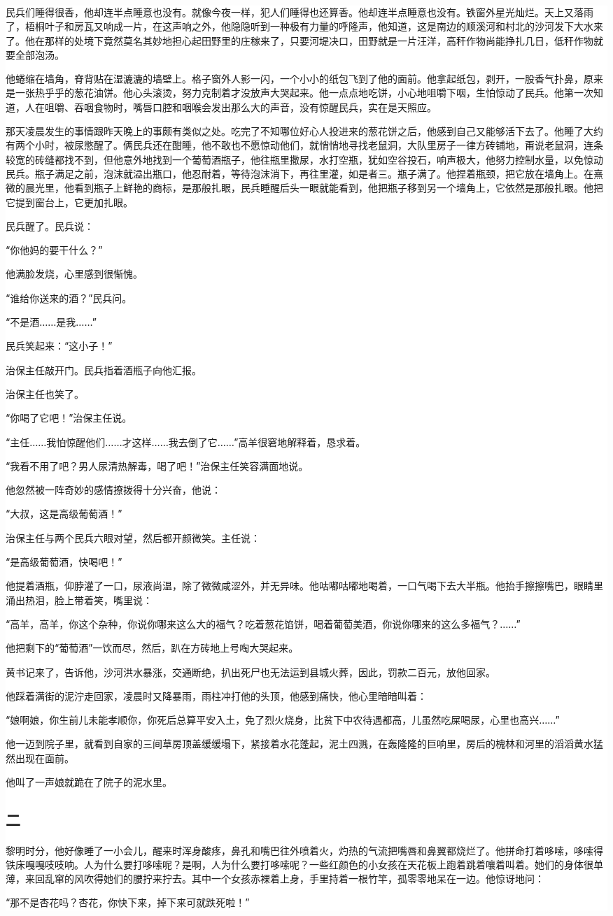民兵们睡得很香，他却连半点睡意也没有。就像今夜一样，犯人们睡得也还算香。他却连半点睡意也没有。铁窗外星光灿烂。天上又落雨了，梧桐叶子和房瓦又响成一片，在这声响之外，他隐隐听到一种极有力量的呼隆声，他知道，这是南边的顺溪河和村北的沙河发下大水来了。他在那样的处境下竟然莫名其妙地担心起田野里的庄稼来了，只要河堤决口，田野就是一片汪洋，高秆作物尚能挣扎几日，低秆作物就要全部泡汤。

他蜷缩在墙角，脊背贴在湿漉漉的墙壁上。格子窗外人影一闪，一个小小的纸包飞到了他的面前。他拿起纸包，剥开，一股香气扑鼻，原来是一张热乎乎的葱花油饼。他心头滚烫，努力克制着才没放声大哭起来。他一点点地吃饼，小心地咀嚼下咽，生怕惊动了民兵。他第一次知道，人在咀嚼、吞咽食物时，嘴唇口腔和咽喉会发出那么大的声音，没有惊醒民兵，实在是天照应。

那天凌晨发生的事情跟昨天晚上的事颇有类似之处。吃完了不知哪位好心人投进来的葱花饼之后，他感到自己又能够活下去了。他睡了大约有两个小时，被尿憋醒了。俩民兵还在酣睡，他不敢也不愿惊动他们，就悄悄地寻找老鼠洞，大队里房子一律方砖铺地，甭说老鼠洞，连条较宽的砖缝都找不到，但他意外地找到一个葡萄酒瓶子，他往瓶里撒尿，水打空瓶，犹如空谷投石，响声极大，他努力控制水量，以免惊动民兵。瓶子满足之前，泡沫就溢出瓶口，他忍耐着，等待泡沫消下，再往里灌，如是者三。瓶子满了。他捏着瓶颈，把它放在墙角上。在熹微的晨光里，他看到瓶子上鲜艳的商标，是那般扎眼，民兵睡醒后头一眼就能看到，他把瓶子移到另一个墙角上，它依然是那般扎眼。他把它提到窗台上，它更加扎眼。

民兵醒了。民兵说：

“你他妈的要干什么？”

他满脸发烧，心里感到很惭愧。

“谁给你送来的酒？”民兵问。

“不是酒……是我……”

民兵笑起来：“这小子！”

治保主任敲开门。民兵指着酒瓶子向他汇报。

治保主任也笑了。

“你喝了它吧！”治保主任说。

“主任……我怕惊醒他们……才这样……我去倒了它……”高羊很窘地解释着，恳求着。

“我看不用了吧？男人尿清热解毒，喝了吧！”治保主任笑容满面地说。

他忽然被一阵奇妙的感情撩拨得十分兴奋，他说：

“大叔，这是高级葡萄酒！”

治保主任与两个民兵六眼对望，然后都开颜微笑。主任说：

“是高级葡萄酒，快喝吧！”

他提着酒瓶，仰脖灌了一口，尿液尚温，除了微微咸涩外，并无异味。他咕嘟咕嘟地喝着，一口气喝下去大半瓶。他抬手擦擦嘴巴，眼睛里涌出热泪，脸上带着笑，嘴里说：

“高羊，高羊，你这个杂种，你说你哪来这么大的福气？吃着葱花馅饼，喝着葡萄美酒，你说你哪来的这么多福气？……”

他把剩下的“葡萄酒”一饮而尽，然后，趴在方砖地上号啕大哭起来。

黄书记来了，告诉他，沙河洪水暴涨，交通断绝，扒出死尸也无法运到县城火葬，因此，罚款二百元，放他回家。

他踩着满街的泥泞走回家，凌晨时又降暴雨，雨柱冲打他的头顶，他感到痛快，他心里暗暗叫着：

“娘啊娘，你生前儿未能孝顺你，你死后总算平安入土，免了烈火烧身，比贫下中农待遇都高，儿虽然吃屎喝尿，心里也高兴……”

他一迈到院子里，就看到自家的三间草房顶盖缓缓塌下，紧接着水花蓬起，泥土四溅，在轰隆隆的巨响里，房后的槐林和河里的滔滔黄水猛然出现在面前。

他叫了一声娘就跪在了院子的泥水里。

## 二

黎明时分，他好像睡了一小会儿，醒来时浑身酸疼，鼻孔和嘴巴往外喷着火，灼热的气流把嘴唇和鼻翼都烧烂了。他拼命打着哆嗦，哆嗦得铁床嘎嘎吱吱响。人为什么要打哆嗦呢？是啊，人为什么要打哆嗦呢？一些红颜色的小女孩在天花板上跑着跳着嚷着叫着。她们的身体很单薄，来回乱窜的风吹得她们的腰拧来拧去。其中一个女孩赤裸着上身，手里持着一根竹竿，孤零零地呆在一边。他惊讶地问：

“那不是杏花吗？杏花，你快下来，掉下来可就跌死啦！”
